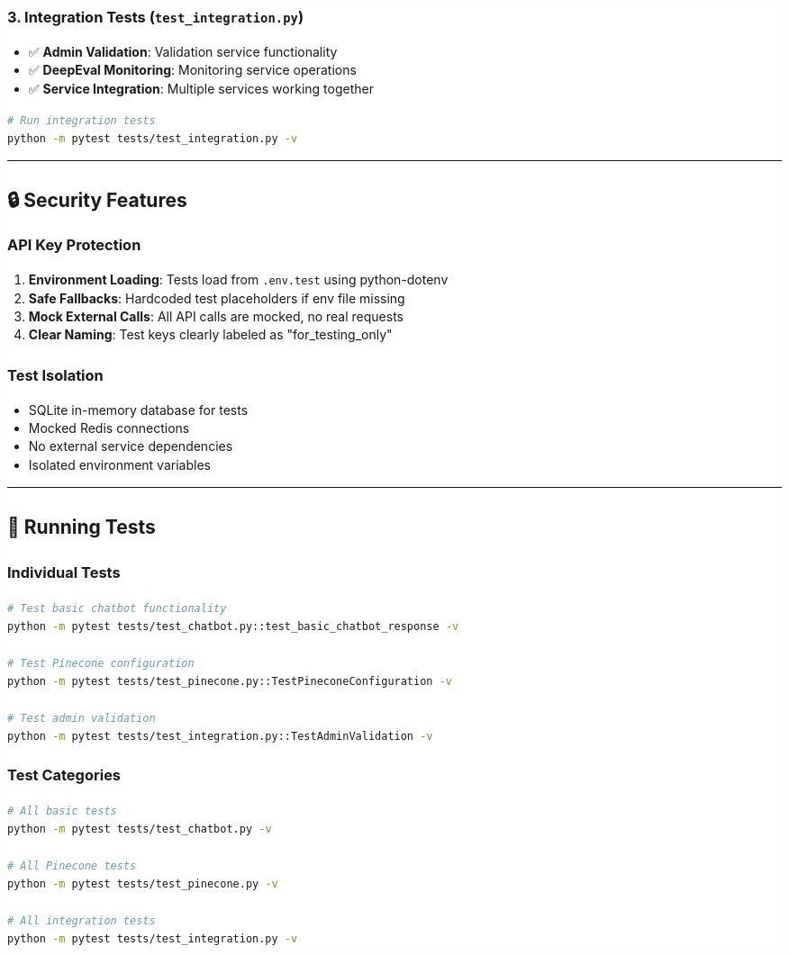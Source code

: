 ### **3. Integration Tests** (`test_integration.py`)
- ✅ **Admin Validation**: Validation service functionality
- ✅ **DeepEval Monitoring**: Monitoring service operations
- ✅ **Service Integration**: Multiple services working together

```bash
# Run integration tests
python -m pytest tests/test_integration.py -v
```

---

## 🔒 **Security Features**

### **API Key Protection**
1. **Environment Loading**: Tests load from `.env.test` using python-dotenv
2. **Safe Fallbacks**: Hardcoded test placeholders if env file missing
3. **Mock External Calls**: All API calls are mocked, no real requests
4. **Clear Naming**: Test keys clearly labeled as "for_testing_only"

### **Test Isolation**
- SQLite in-memory database for tests
- Mocked Redis connections
- No external service dependencies
- Isolated environment variables

---

## 🚦 **Running Tests**

### **Individual Tests**
```bash
# Test basic chatbot functionality
python -m pytest tests/test_chatbot.py::test_basic_chatbot_response -v

# Test Pinecone configuration
python -m pytest tests/test_pinecone.py::TestPineconeConfiguration -v

# Test admin validation
python -m pytest tests/test_integration.py::TestAdminValidation -v
```

### **Test Categories**
```bash
# All basic tests
python -m pytest tests/test_chatbot.py -v

# All Pinecone tests
python -m pytest tests/test_pinecone.py -v

# All integration tests
python -m pytest tests/test_integration.py -v
```

